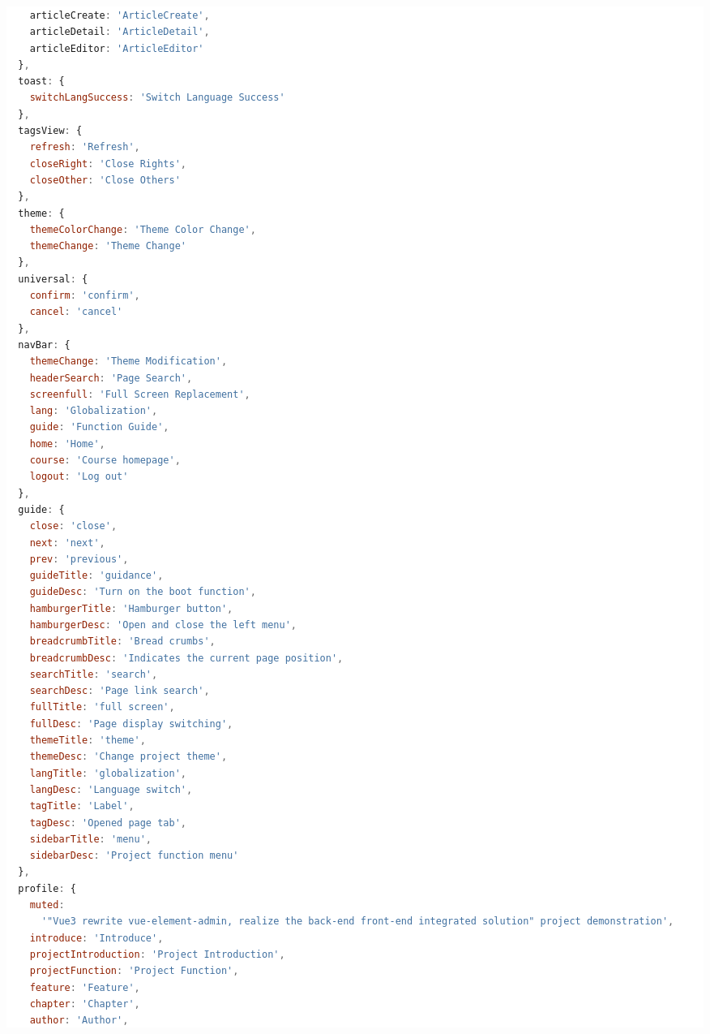 ```js
    articleCreate: 'ArticleCreate',
    articleDetail: 'ArticleDetail',
    articleEditor: 'ArticleEditor'
  },
  toast: {
    switchLangSuccess: 'Switch Language Success'
  },
  tagsView: {
    refresh: 'Refresh',
    closeRight: 'Close Rights',
    closeOther: 'Close Others'
  },
  theme: {
    themeColorChange: 'Theme Color Change',
    themeChange: 'Theme Change'
  },
  universal: {
    confirm: 'confirm',
    cancel: 'cancel'
  },
  navBar: {
    themeChange: 'Theme Modification',
    headerSearch: 'Page Search',
    screenfull: 'Full Screen Replacement',
    lang: 'Globalization',
    guide: 'Function Guide',
    home: 'Home',
    course: 'Course homepage',
    logout: 'Log out'
  },
  guide: {
    close: 'close',
    next: 'next',
    prev: 'previous',
    guideTitle: 'guidance',
    guideDesc: 'Turn on the boot function',
    hamburgerTitle: 'Hamburger button',
    hamburgerDesc: 'Open and close the left menu',
    breadcrumbTitle: 'Bread crumbs',
    breadcrumbDesc: 'Indicates the current page position',
    searchTitle: 'search',
    searchDesc: 'Page link search',
    fullTitle: 'full screen',
    fullDesc: 'Page display switching',
    themeTitle: 'theme',
    themeDesc: 'Change project theme',
    langTitle: 'globalization',
    langDesc: 'Language switch',
    tagTitle: 'Label',
    tagDesc: 'Opened page tab',
    sidebarTitle: 'menu',
    sidebarDesc: 'Project function menu'
  },
  profile: {
    muted:
      '"Vue3 rewrite vue-element-admin, realize the back-end front-end integrated solution" project demonstration',
    introduce: 'Introduce',
    projectIntroduction: 'Project Introduction',
    projectFunction: 'Project Function',
    feature: 'Feature',
    chapter: 'Chapter',
    author: 'Author',
```
